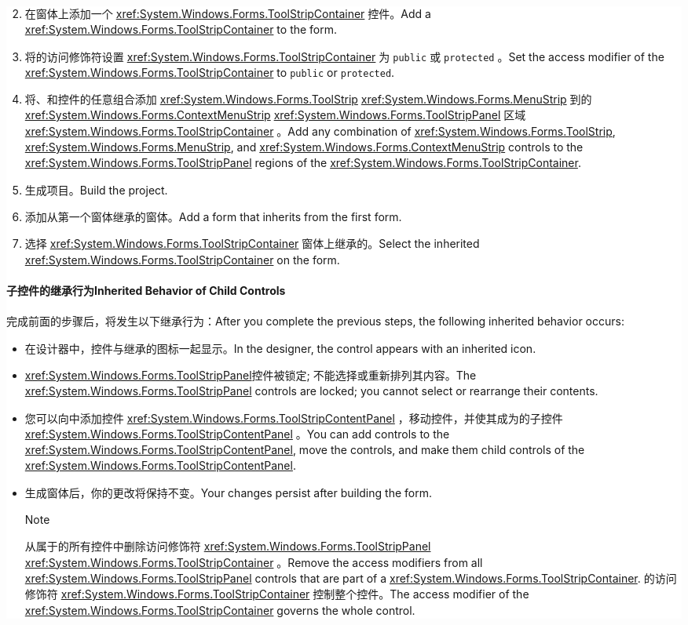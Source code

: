 2. <span data-ttu-id="3bea5-169">在窗体上添加一个 <xref:System.Windows.Forms.ToolStripContainer> 控件。</span><span class="sxs-lookup"><span data-stu-id="3bea5-169">Add a <xref:System.Windows.Forms.ToolStripContainer> to the form.</span></span>

3. <span data-ttu-id="3bea5-170">将的访问修饰符设置 <xref:System.Windows.Forms.ToolStripContainer> 为 `public` 或 `protected` 。</span><span class="sxs-lookup"><span data-stu-id="3bea5-170">Set the access modifier of the <xref:System.Windows.Forms.ToolStripContainer> to `public` or `protected`.</span></span>

4. <span data-ttu-id="3bea5-171">将、和控件的任意组合添加 <xref:System.Windows.Forms.ToolStrip> <xref:System.Windows.Forms.MenuStrip> 到的 <xref:System.Windows.Forms.ContextMenuStrip> <xref:System.Windows.Forms.ToolStripPanel> 区域 <xref:System.Windows.Forms.ToolStripContainer> 。</span><span class="sxs-lookup"><span data-stu-id="3bea5-171">Add any combination of <xref:System.Windows.Forms.ToolStrip>, <xref:System.Windows.Forms.MenuStrip>, and <xref:System.Windows.Forms.ContextMenuStrip> controls to the <xref:System.Windows.Forms.ToolStripPanel> regions of the <xref:System.Windows.Forms.ToolStripContainer>.</span></span>

5. <span data-ttu-id="3bea5-172">生成项目。</span><span class="sxs-lookup"><span data-stu-id="3bea5-172">Build the project.</span></span>

6. <span data-ttu-id="3bea5-173">添加从第一个窗体继承的窗体。</span><span class="sxs-lookup"><span data-stu-id="3bea5-173">Add a form that inherits from the first form.</span></span>

7. <span data-ttu-id="3bea5-174">选择 <xref:System.Windows.Forms.ToolStripContainer> 窗体上继承的。</span><span class="sxs-lookup"><span data-stu-id="3bea5-174">Select the inherited <xref:System.Windows.Forms.ToolStripContainer> on the form.</span></span>

#### <a name="inherited-behavior-of-child-controls"></a><span data-ttu-id="3bea5-175">子控件的继承行为</span><span class="sxs-lookup"><span data-stu-id="3bea5-175">Inherited Behavior of Child Controls</span></span>

<span data-ttu-id="3bea5-176">完成前面的步骤后，将发生以下继承行为：</span><span class="sxs-lookup"><span data-stu-id="3bea5-176">After you complete the previous steps, the following inherited behavior occurs:</span></span>

- <span data-ttu-id="3bea5-177">在设计器中，控件与继承的图标一起显示。</span><span class="sxs-lookup"><span data-stu-id="3bea5-177">In the designer, the control appears with an inherited icon.</span></span>

- <span data-ttu-id="3bea5-178"><xref:System.Windows.Forms.ToolStripPanel>控件被锁定; 不能选择或重新排列其内容。</span><span class="sxs-lookup"><span data-stu-id="3bea5-178">The <xref:System.Windows.Forms.ToolStripPanel> controls are locked; you cannot select or rearrange their contents.</span></span>

- <span data-ttu-id="3bea5-179">您可以向中添加控件 <xref:System.Windows.Forms.ToolStripContentPanel> ，移动控件，并使其成为的子控件 <xref:System.Windows.Forms.ToolStripContentPanel> 。</span><span class="sxs-lookup"><span data-stu-id="3bea5-179">You can add controls to the <xref:System.Windows.Forms.ToolStripContentPanel>, move the controls, and make them child controls of the <xref:System.Windows.Forms.ToolStripContentPanel>.</span></span>

- <span data-ttu-id="3bea5-180">生成窗体后，你的更改将保持不变。</span><span class="sxs-lookup"><span data-stu-id="3bea5-180">Your changes persist after building the form.</span></span>

  > [!NOTE]
  > <span data-ttu-id="3bea5-181">从属于的所有控件中删除访问修饰符 <xref:System.Windows.Forms.ToolStripPanel> <xref:System.Windows.Forms.ToolStripContainer> 。</span><span class="sxs-lookup"><span data-stu-id="3bea5-181">Remove the access modifiers from all <xref:System.Windows.Forms.ToolStripPanel> controls that are part of a <xref:System.Windows.Forms.ToolStripContainer>.</span></span> <span data-ttu-id="3bea5-182">的访问修饰符 <xref:System.Windows.Forms.ToolStripContainer> 控制整个控件。</span><span class="sxs-lookup"><span data-stu-id="3bea5-182">The access modifier of the <xref:System.Windows.Forms.ToolStripContainer> governs the whole control.</span></span>
